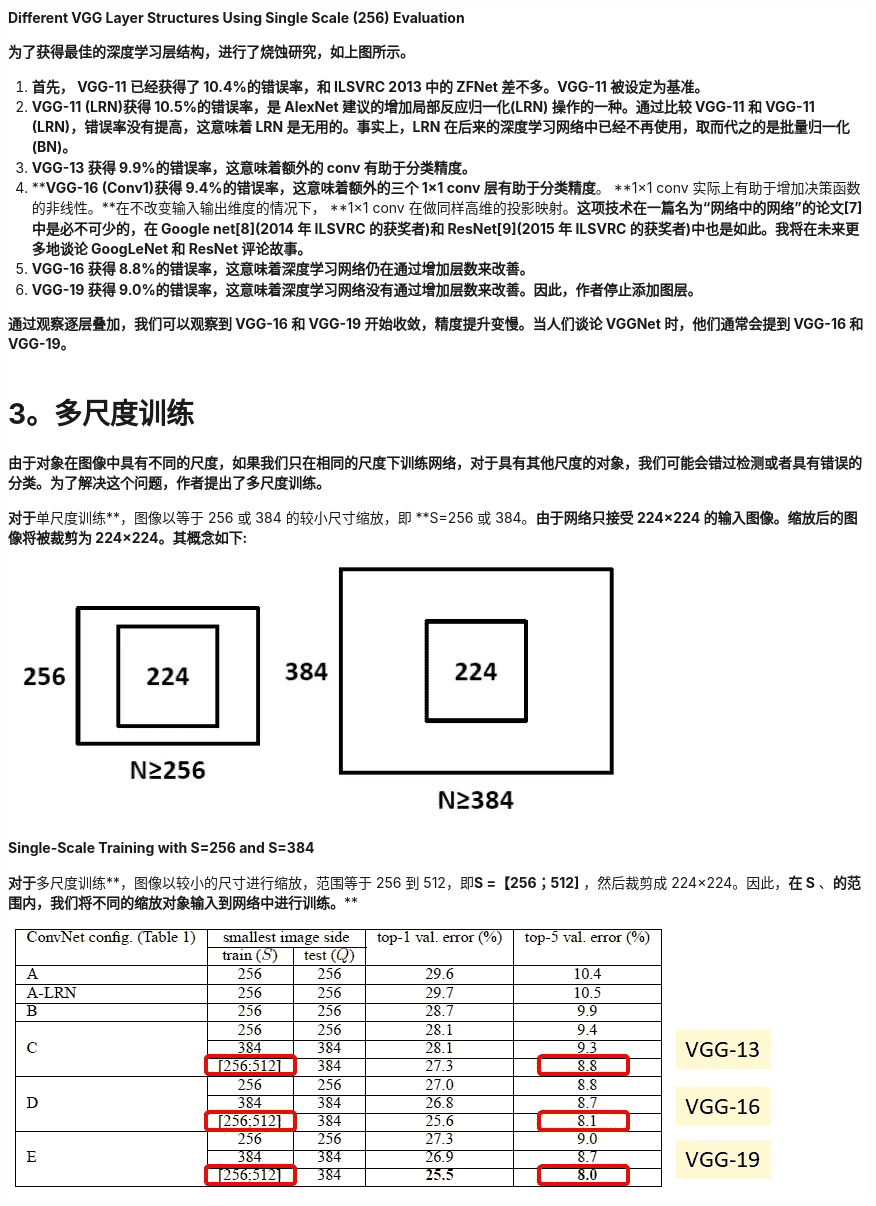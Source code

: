 ****Different VGG Layer Structures Using Single Scale (256) Evaluation****

**为了获得最佳的深度学习层结构，进行了烧蚀研究，如上图所示。**

1.  **首先， **VGG-11 已经获得了 10.4%的错误率**，和 ILSVRC 2013 中的 ZFNet 差不多。VGG-11 被设定为基准。**
2.  ****VGG-11 (LRN)获得 10.5%的错误率，是 AlexNet 建议的增加局部反应归一化(LRN)** 操作的一种。通过比较 VGG-11 和 VGG-11 (LRN)，错误率没有提高，这意味着 LRN 是无用的。事实上，LRN 在后来的深度学习网络中已经不再使用，取而代之的是批量归一化(BN)。**
3.  ****VGG-13** **获得 9.9%的错误率，这意味着额外的 conv 有助于分类精度**。**
4.  ****VGG-16 (Conv1)获得 9.4%的错误率，这意味着额外的三个 1×1 conv 层有助于分类精度**。 **1×1 conv 实际上有助于增加决策函数的非线性。**在不改变输入输出维度的情况下， **1×1 conv 在做同样高维的投影映射。**这项技术在一篇名为“网络中的网络”的论文[7]中是必不可少的，在 Google net[8](2014 年 ILSVRC 的获奖者)和 ResNet[9](2015 年 ILSVRC 的获奖者)中也是如此。我将在未来更多地谈论 GoogLeNet 和 ResNet 评论故事。**
5.  ****VGG-16 获得 8.8%的错误率，这意味着深度学习网络仍在通过增加层数来改善。****
6.  ****VGG-19 获得 9.0%的错误率，这意味着深度学习网络没有通过增加层数来改善。因此，作者停止添加图层。****

**通过观察逐层叠加，我们可以观察到 **VGG-16 和 VGG-19 开始收敛**，精度提升变慢。当人们谈论 VGGNet 时，他们通常会提到 VGG-16 和 VGG-19。**

# ****3。多尺度训练****

**由于对象在图像中具有不同的尺度，**如果我们只在相同的尺度下训练网络，对于具有其他尺度的对象，我们可能会错过检测或者具有错误的分类。为了解决这个问题，作者提出了多尺度训练。****

**对于**单尺度训练**，图像以等于 256 或 384 的较小尺寸缩放，即 **S=256 或 384。**由于网络只接受 224×224 的输入图像。缩放后的图像将被裁剪为 224×224。其概念如下:**

**![](img/9118d738a38e671f8f8d1468d34d8e68.png)**

****Single-Scale Training with S=256 and S=384****

**对于**多尺度训练**，图像以较小的尺寸进行缩放，范围等于 256 到 512，即**S =【256；512]** ，然后裁剪成 224×224。因此，**在 S** 、**的范围内，我们将不同的缩放对象输入到网络中进行训练。****

**![](img/9f3c0c6a4c1c1d231aebb445ea82a85e.png)**

